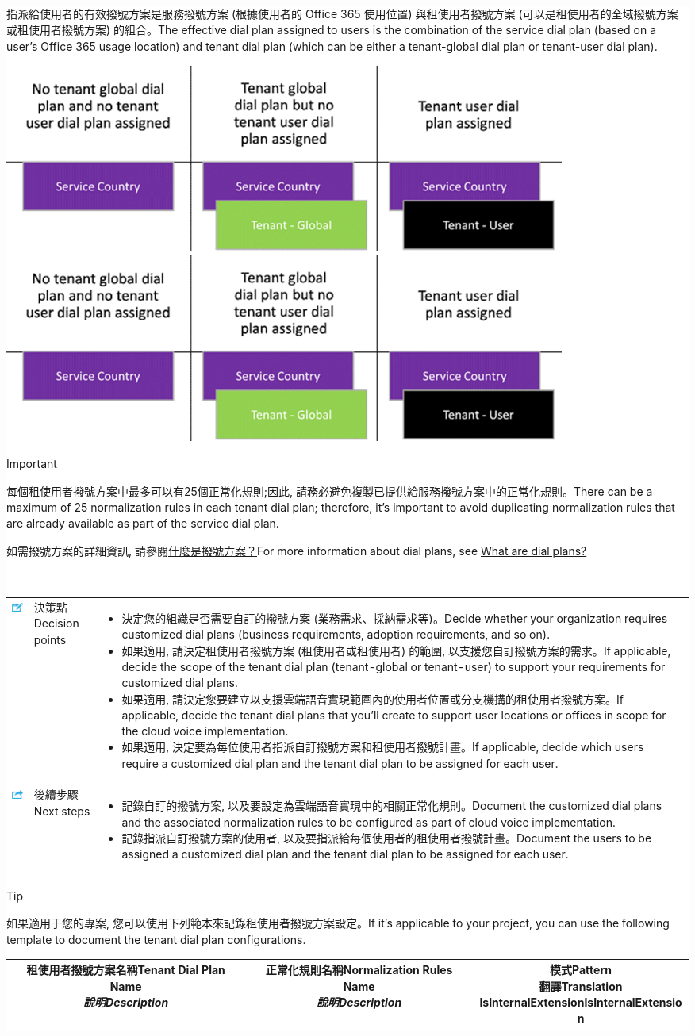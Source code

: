 <span data-ttu-id="94dfe-441">指派給使用者的有效撥號方案是服務撥號方案 (根據使用者的 Office 365 使用位置) 與租使用者撥號方案 (可以是租使用者的全域撥號方案或租使用者撥號方案) 的組合。</span><span class="sxs-lookup"><span data-stu-id="94dfe-441">The effective dial plan assigned to users is the combination of the service dial plan (based on a user’s Office 365 usage location) and tenant dial plan (which can be either a tenant-global dial plan or tenant-user dial plan).</span></span>

<span data-ttu-id="94dfe-442">![表格顯示三種服務與租使用者撥號方案組合。](media/audio_conferencing_image8.png "表格顯示三種服務與租使用者撥號方案組合。")</span><span class="sxs-lookup"><span data-stu-id="94dfe-442">![Table shows three combinations of service and tenant dial plans.](media/audio_conferencing_image8.png "Table shows three combinations of service and tenant dial plans.")</span></span>

> [!IMPORTANT]
> <span data-ttu-id="94dfe-443">每個租使用者撥號方案中最多可以有25個正常化規則;因此, 請務必避免複製已提供給服務撥號方案中的正常化規則。</span><span class="sxs-lookup"><span data-stu-id="94dfe-443">There can be a maximum of 25 normalization rules in each tenant dial plan; therefore, it’s important to avoid duplicating normalization rules that are already available as part of the service dial plan.</span></span>

<span data-ttu-id="94dfe-444">如需撥號方案的詳細資訊, 請參閱[什麼是撥號方案？](what-are-dial-plans.md)</span><span class="sxs-lookup"><span data-stu-id="94dfe-444">For more information about dial plans, see [What are dial plans?](what-are-dial-plans.md)</span></span>

<br>

|         |         |         |
|---------|---------|---------|
|<img src="media/audio_conferencing_image7.png" />|<span data-ttu-id="94dfe-445">決策點</span><span class="sxs-lookup"><span data-stu-id="94dfe-445">Decision points</span></span>|<ul><li><span data-ttu-id="94dfe-446">決定您的組織是否需要自訂的撥號方案 (業務需求、採納需求等)。</span><span class="sxs-lookup"><span data-stu-id="94dfe-446">Decide whether your organization requires customized dial plans (business requirements, adoption requirements, and so on).</span></span></li><li><span data-ttu-id="94dfe-447">如果適用, 請決定租使用者撥號方案 (租使用者或租使用者) 的範圍, 以支援您自訂撥號方案的需求。</span><span class="sxs-lookup"><span data-stu-id="94dfe-447">If applicable, decide the scope of the tenant dial plan (tenant-global or tenant-user) to support your requirements for customized dial plans.</span></span></li><li><span data-ttu-id="94dfe-448">如果適用, 請決定您要建立以支援雲端語音實現範圍內的使用者位置或分支機搆的租使用者撥號方案。</span><span class="sxs-lookup"><span data-stu-id="94dfe-448">If applicable, decide the tenant dial plans that you’ll create to support user locations or offices in scope for the cloud voice implementation.</span></span></li><li><span data-ttu-id="94dfe-449">如果適用, 決定要為每位使用者指派自訂撥號方案和租使用者撥號計畫。</span><span class="sxs-lookup"><span data-stu-id="94dfe-449">If applicable, decide which users require a customized dial plan and the tenant dial plan to be assigned for each user.</span></span></li></ul>|
|<img src="media/audio_conferencing_image9.png" />|<span data-ttu-id="94dfe-450">後續步驟</span><span class="sxs-lookup"><span data-stu-id="94dfe-450">Next steps</span></span>|<ul><li><span data-ttu-id="94dfe-451">記錄自訂的撥號方案, 以及要設定為雲端語音實現中的相關正常化規則。</span><span class="sxs-lookup"><span data-stu-id="94dfe-451">Document the customized dial plans and the associated normalization rules to be configured as part of cloud voice implementation.</span></span></li><li><span data-ttu-id="94dfe-452">記錄指派自訂撥號方案的使用者, 以及要指派給每個使用者的租使用者撥號計畫。</span><span class="sxs-lookup"><span data-stu-id="94dfe-452">Document the users to be assigned a customized dial plan and the tenant dial plan to be assigned for each user.</span></span></li></ul>|

> [!TIP]
> <span data-ttu-id="94dfe-453">如果適用于您的專案, 您可以使用下列範本來記錄租使用者撥號方案設定。</span><span class="sxs-lookup"><span data-stu-id="94dfe-453">If it’s applicable to your project, you can use the following template to document the tenant dial plan configurations.</span></span>
> 
> |<span data-ttu-id="94dfe-454">租使用者撥號方案名稱</span><span class="sxs-lookup"><span data-stu-id="94dfe-454">Tenant Dial Plan Name</span></span><br><span data-ttu-id="94dfe-455">_說明_</span><span class="sxs-lookup"><span data-stu-id="94dfe-455">_Description_</span></span>  |<span data-ttu-id="94dfe-456">正常化規則名稱</span><span class="sxs-lookup"><span data-stu-id="94dfe-456">Normalization Rules Name</span></span><br><span data-ttu-id="94dfe-457">_說明_</span><span class="sxs-lookup"><span data-stu-id="94dfe-457">_Description_</span></span>  |<span data-ttu-id="94dfe-458">模式</span><span class="sxs-lookup"><span data-stu-id="94dfe-458">Pattern</span></span><br><span data-ttu-id="94dfe-459">翻譯</span><span class="sxs-lookup"><span data-stu-id="94dfe-459">Translation</span></span><br><span data-ttu-id="94dfe-460">IsInternalExtension</span><span class="sxs-lookup"><span data-stu-id="94dfe-460">IsInternalExtension</span></span>  |
> |---------|---------|---------|